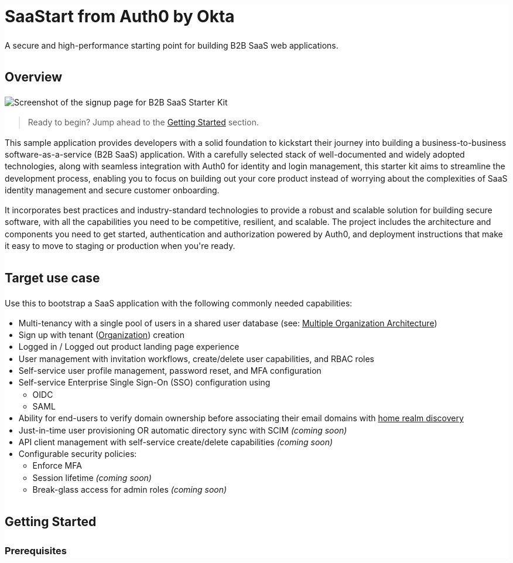 # **SaaStart** from Auth0 by Okta

A secure and high-performance starting point for building B2B SaaS web applications.

## Overview

![Screenshot of the signup page for B2B SaaS Starter Kit](https://i.imgur.com/teXrIAo.png)

> Ready to begin? Jump ahead to the [Getting Started](#getting-started) section.

This sample application provides developers with a solid foundation to kickstart their journey into building a business-to-business software-as-a-service (B2B SaaS) application. With a carefully selected stack of well-documented and widely adopted technologies, along with seamless integration with Auth0 for identity and login management, this starter kit aims to streamline the development process, enabling you to focus on building out your core product instead of worrying about the complexities of SaaS identity management and secure customer onboarding.

It incorporates best practices and industry-standard technologies to provide a robust and scalable solution for building secure software, with all the capabilities you need to be competitive, resilient, and scalable. The project includes the architecture and components you need to get started, authentication and authorization powered by Auth0, and deployment instructions that make it easy to move to staging or production when you're ready.

## Target use case

Use this to bootstrap a SaaS application with the following commonly needed capabilities:

- Multi-tenancy with a single pool of users in a shared user database (see: [Multiple Organization Architecture](https://auth0.com/docs/get-started/architecture-scenarios/multiple-organization-architecture#users-shared-between-organizations))
- Sign up with tenant ([Organization](https://auth0.com/docs/manage-users/organizations)) creation
- Logged in / Logged out product landing page experience
- User management with invitation workflows, create/delete user capabilities, and RBAC roles
- Self-service user profile management, password reset, and MFA configuration
- Self-service Enterprise Single Sign-On (SSO) configuration using
  - OIDC
  - SAML
- Ability for end-users to verify domain ownership before associating their email domains with [home realm discovery](https://auth0.com/docs/authenticate/login/auth0-universal-login/identifier-first#define-home-realm-discovery-identity-providers)
- Just-in-time user provisioning OR automatic directory sync with SCIM _(coming soon)_
- API client management with self-service create/delete capabilities _(coming soon)_
- Configurable security policies:
  - Enforce MFA
  - Session lifetime _(coming soon)_
  - Break-glass access for admin roles _(coming soon)_

## Getting Started

### Prerequisites
